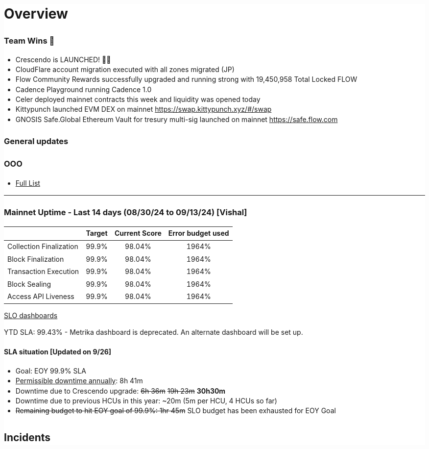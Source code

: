# Overview

### Team Wins 🎉

- Crescendo is LAUNCHED! 🎉💥
- CloudFlare account migration executed with all zones migrated (JP)
- Flow Community Rewards successfully upgraded and running strong with 19,450,958 Total Locked FLOW
- Cadence Playground running Cadence 1.0
- Celer deployed mainnet contracts this week and liquidity was opened today
- Kittypunch launched EVM DEX on mainnet https://swap.kittypunch.xyz/#/swap
- GNOSIS Safe.Global Ethereum Vault for tresury multi-sig launched on mainnet https://safe.flow.com

### General updates

### OOO
- [Full List](https://www.notion.so/flowfoundation/de89aa4e79364216a665888335a1cdee?v=4de18b26f60d4bae8f62724dddcce260)

---

### Mainnet Uptime - Last 14 days (08/30/24 to 09/13/24) \[Vishal]

|                         | Target | Current Score | Error budget used |
|:------------------------|:------:|:-------------:|:-----------------:|
| Collection Finalization | 99.9%   |    98.04%    |       1964%      |
| Block Finalization      | 99.9%   |    98.04%     |       1964%      |
| Transaction Execution   | 99.9%   |    98.04%     |       1964%      |
| Block Sealing           | 99.9%   |    98.04%     |       1964%      |
| Access API Liveness     | 99.9%   |    98.04%     |       1964%      |

[SLO dashboards](https://flowfoundation.grafana.net/d/hgW3l-m4k/slo-dashboard?orgId=1&from=now-2w&to=now)

YTD SLA: 99.43%
	- Metrika dashboard is deprecated. An alternate dashboard will be set up.

#### SLA situation [Updated on 9/26]

- Goal: EOY 99.9% SLA
- [Permissible downtime annually](https://uptime.is/99.9): 8h 41m
- Downtime due to Crescendo upgrade: ~~6h 36m~~ ~~19h 23m~~ **30h30m**
- Downtime due to previous HCUs in this year: ~20m (5m per HCU, 4 HCUs so far)
- ~~Remaining budget to hit EOY goal of 99.9%: 1hr 45m~~ SLO budget has been exhausted for EOY Goal

## Incidents
